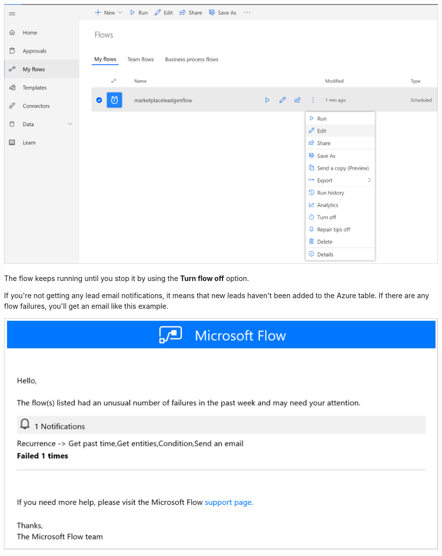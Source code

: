  ![Manage a flow](./media/commercial-marketplace-lead-management-instructions-azure-table/ms-flow-manage-completed.png)

The flow keeps running until you stop it by using the **Turn flow off** option.

If you're not getting any lead email notifications, it means that new leads haven't been added to the Azure table. If there are any flow failures, you'll get an email like this example.

 ![Flow failure email notification](./media/commercial-marketplace-lead-management-instructions-azure-table/ms-flow-failure-note.png)
